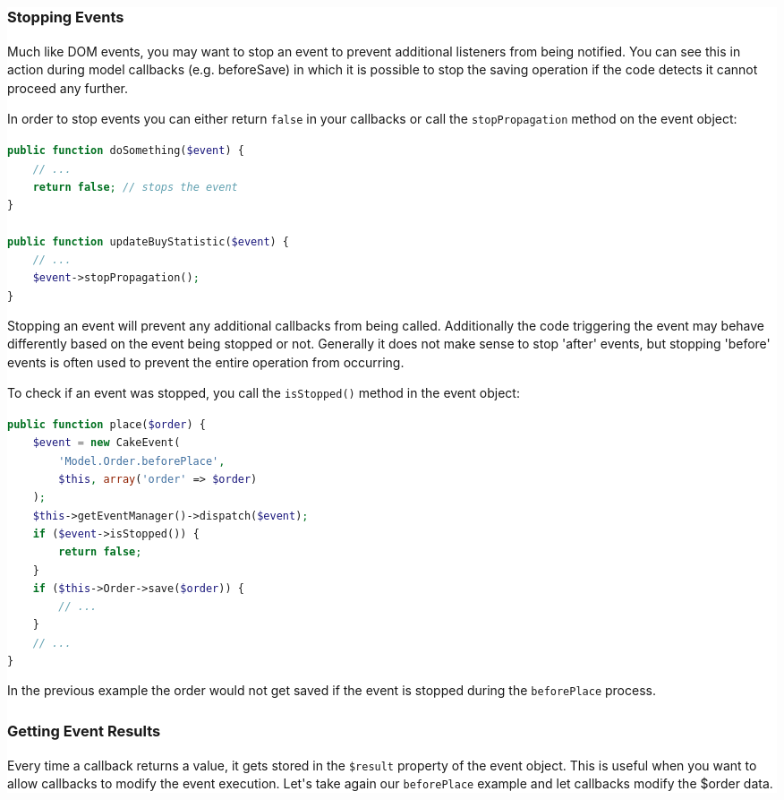 ### Stopping Events

Much like DOM events, you may want to stop an event to prevent additional
listeners from being notified. You can see this in action during model callbacks
(e.g. beforeSave) in which it is possible to stop the saving operation if
the code detects it cannot proceed any further.

In order to stop events you can either return `false` in your callbacks or call
the `stopPropagation` method on the event object:

``` php
public function doSomething($event) {
    // ...
    return false; // stops the event
}

public function updateBuyStatistic($event) {
    // ...
    $event->stopPropagation();
}
```

Stopping an event will prevent any additional callbacks from being called.
Additionally the code triggering the event may behave differently based on the
event being stopped or not. Generally it does not make sense to stop 'after'
events, but stopping 'before' events is often used to prevent the entire
operation from occurring.

To check if an event was stopped, you call the `isStopped()` method in the event object:

``` php
public function place($order) {
    $event = new CakeEvent(
        'Model.Order.beforePlace',
        $this, array('order' => $order)
    );
    $this->getEventManager()->dispatch($event);
    if ($event->isStopped()) {
        return false;
    }
    if ($this->Order->save($order)) {
        // ...
    }
    // ...
}
```

In the previous example the order would not get saved if the event is stopped
during the `beforePlace` process.

### Getting Event Results

Every time a callback returns a value, it gets stored in the `$result`
property of the event object. This is useful when you want to allow callbacks to
modify the event execution. Let's take again our `beforePlace` example and let
callbacks modify the \$order data.
